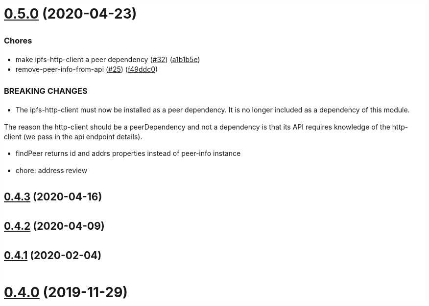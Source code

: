 

<a name="0.5.0"></a>
# [0.5.0](https://github.com/libp2p/js-libp2p-delegated-peer-routing/compare/v0.4.3...v0.5.0) (2020-04-23)


### Chores

* make ipfs-http-client a peer dependency ([#32](https://github.com/libp2p/js-libp2p-delegated-peer-routing/issues/32)) ([a1b1b5e](https://github.com/libp2p/js-libp2p-delegated-peer-routing/commit/a1b1b5e))
* remove-peer-info-from-api ([#25](https://github.com/libp2p/js-libp2p-delegated-peer-routing/issues/25)) ([f49ddc0](https://github.com/libp2p/js-libp2p-delegated-peer-routing/commit/f49ddc0))


### BREAKING CHANGES

* The ipfs-http-client must now be installed
as a peer dependency. It is no longer included as a dependency
of this module.

The reason the http-client should be a peerDependency and
not a dependency is that its API requires knowledge of the
http-client (we pass in the api endpoint details).
* findPeer returns id and addrs properties instead of peer-info instance

* chore: address review



<a name="0.4.3"></a>
## [0.4.3](https://github.com/libp2p/js-libp2p-delegated-peer-routing/compare/v0.4.2...v0.4.3) (2020-04-16)



<a name="0.4.2"></a>
## [0.4.2](https://github.com/libp2p/js-libp2p-delegated-peer-routing/compare/v0.4.1...v0.4.2) (2020-04-09)



<a name="0.4.1"></a>
## [0.4.1](https://github.com/libp2p/js-libp2p-delegated-peer-routing/compare/v0.4.0...v0.4.1) (2020-02-04)



<a name="0.4.0"></a>
# [0.4.0](https://github.com/libp2p/js-libp2p-delegated-peer-routing/compare/v0.3.1...v0.4.0) (2019-11-29)

